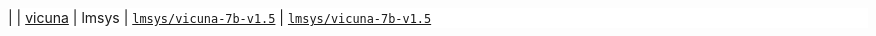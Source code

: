 |              | [vicuna](https://github.com/lm-sys/FastChat)                                                                                                                                  | lmsys              | [`lmsys/vicuna-7b-v1.5`](https://huggingface.co/lmsys/vicuna-7b-v1.5)                                                                                                                                                                                                                                                                                                                                                                                                                                                                                                                                                                                                                                                                                                                                                                                                                                                                                                                                                                                                                                                                                                                                                                                                                                                               | [`lmsys/vicuna-7b-v1.5`](https://huggingface.co/Tongjilibo/bert4torch_config/blob/main/lmsys/vicuna-7b-v1.5/bert4torch_config.json)                                                                                                                                                                                                                                                                                                                                                                                                                                                                                                                                                                                                                                                                                                                                                                                                                                                                                                     